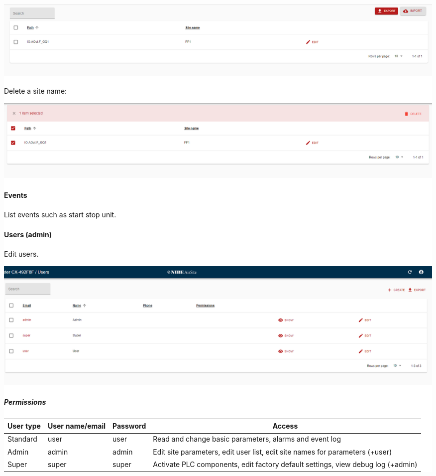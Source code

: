 ![](./readme-assets/site-names.png)

Delete  a site name:

![](./readme-assets/site-name-delete.png)

#### Events

List events such as start stop unit.

#### Users (admin)

Edit users.

![](./readme-assets/users.png)

##### Permissions

| User type | User name/email | Password | Access                                                       |
| --------- | --------------- | -------- | ------------------------------------------------------------ |
| Standard  | user            | user     | Read and change basic parameters, alarms and event log       |
| Admin     | admin           | admin    | Edit site parameters, edit user list, edit site names for parameters (+user) |
| Super     | super           | super    | Activate PLC components, edit factory default settings, view debug log (+admin) |
